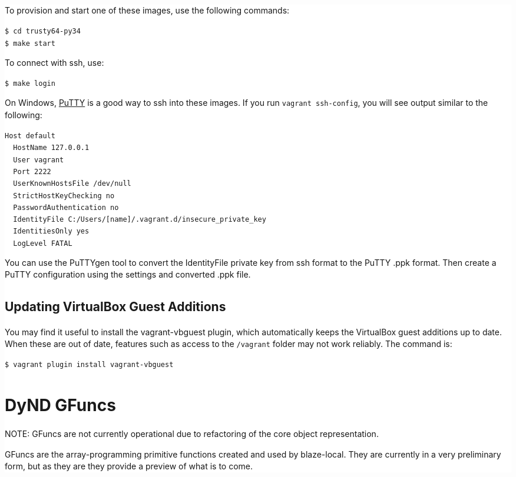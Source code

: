 To provision and start one of these images, use
the following commands:

```
$ cd trusty64-py34
$ make start
```

To connect with ssh, use:

```
$ make login
```

On Windows,
[PuTTY](http://www.chiark.greenend.org.uk/~sgtatham/putty/download.html)
is a good way to ssh into these images. If you run
`vagrant ssh-config`, you will see output similar to
the following:

```
Host default
  HostName 127.0.0.1
  User vagrant
  Port 2222
  UserKnownHostsFile /dev/null
  StrictHostKeyChecking no
  PasswordAuthentication no
  IdentityFile C:/Users/[name]/.vagrant.d/insecure_private_key
  IdentitiesOnly yes
  LogLevel FATAL
```

You can use the PuTTYgen tool to convert the IdentityFile
private key from ssh format to the PuTTY .ppk format.
Then create a PuTTY configuration using the settings
and converted .ppk file.

Updating VirtualBox Guest Additions
-----------------------------------

You may find it useful to install the vagrant-vbguest
plugin, which automatically keeps the VirtualBox guest
additions up to date. When these are out of date,
features such as access to the `/vagrant` folder
may not work reliably. The command is:

```
$ vagrant plugin install vagrant-vbguest
```
DyND GFuncs
===========

NOTE: GFuncs are not currently operational due to refactoring
of the core object representation.

GFuncs are the array-programming primitive functions created and
used by blaze-local. They are currently in a very preliminary form,
but as they are they provide a preview of what is to come.
